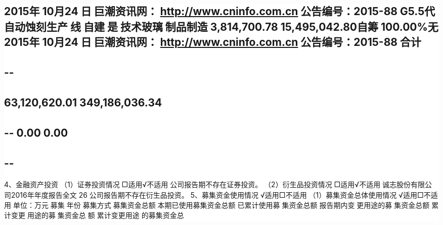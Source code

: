 2015年
10月24
日
巨潮资讯网：
http://www.cninfo.com.cn
公告编号：2015-88
G5.5代自动蚀刻生产
线
自建
是
技术玻璃
制品制造
3,814,700.78
15,495,042.80自筹
100.00%无
2015年
10月24
日
巨潮资讯网：
http://www.cninfo.com.cn
公告编号：2015-88
合计
--
--
--
63,120,620.01
349,186,036.34
--
--
0.00
0.00
--
--
--
4、金融资产投资
（1）证券投资情况
□适用√不适用
公司报告期不存在证券投资。
（2）衍生品投资情况
□适用√不适用
诚志股份有限公司2016年年度报告全文
26
公司报告期不存在衍生品投资。
5、募集资金使用情况
√适用□不适用
（1）募集资金总体使用情况
√适用□不适用
单位：万元
募集
年份
募集方式
募集资金总额
本期已使用募集资金总额
已累计使用募
集资金总额
报告期内变
更用途的募
集资金总额
累计变更
用途的募
集资金总
额
累计变更用途
的募集资金总